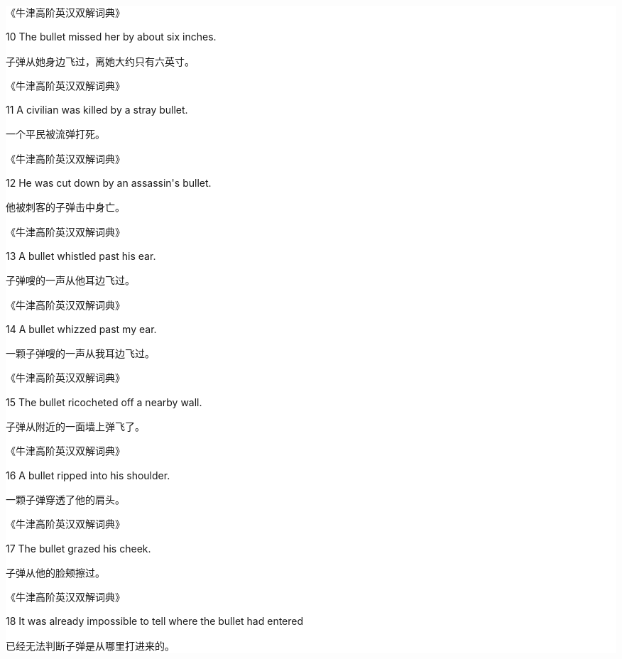《牛津高阶英汉双解词典》

10
The bullet missed her by about six inches. 

子弹从她身边飞过，离她大约只有六英寸。

《牛津高阶英汉双解词典》

11
A civilian was killed by a stray bullet. 

一个平民被流弹打死。

《牛津高阶英汉双解词典》

12
He was cut down by an assassin's bullet. 

他被刺客的子弹击中身亡。

《牛津高阶英汉双解词典》

13
A bullet whistled past his ear. 

子弹嗖的一声从他耳边飞过。

《牛津高阶英汉双解词典》

14
A bullet whizzed past my ear. 

一颗子弹嗖的一声从我耳边飞过。

《牛津高阶英汉双解词典》

15
The bullet ricocheted off a nearby wall. 

子弹从附近的一面墙上弹飞了。

《牛津高阶英汉双解词典》

16
A bullet ripped into his shoulder. 

一颗子弹穿透了他的肩头。

《牛津高阶英汉双解词典》

17
The bullet grazed his cheek. 

子弹从他的脸颊擦过。

《牛津高阶英汉双解词典》

18
It was already impossible to tell where the bullet had entered 

已经无法判断子弹是从哪里打进来的。
